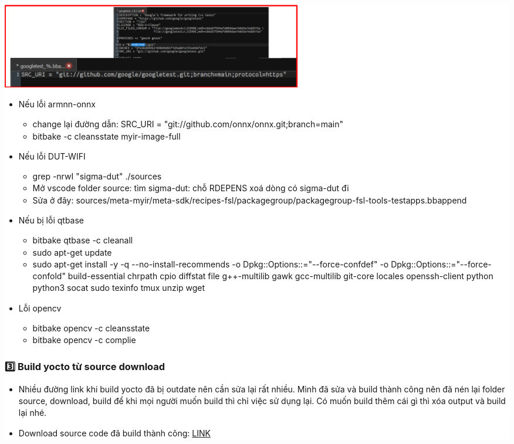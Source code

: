   <img src="Images/Screenshot_12.png" alt="hello" style="width:500px; height:auto;"/>   
</p>

+ Nếu lỗi armnn-onnx
  + change lại đường dẫn: SRC_URI = "git://github.com/onnx/onnx.git;branch=main"
  + bitbake -c cleansstate myir-image-full

+ Nếu lỗi DUT-WIFI
  + grep -nrwI "sigma-dut" ./sources
  + Mở vscode folder source: tìm sigma-dut: chỗ RDEPENS xoá dòng có sigma-dut đi
  + Sửa ở đây: sources/meta-myir/meta-sdk/recipes-fsl/packagegroup/packagegroup-fsl-tools-testapps.bbappend

+ Nếu bị lỗi qtbase
  + bitbake qtbase -c cleanall
  + sudo apt-get update
  + sudo apt-get install -y -q --no-install-recommends -o Dpkg::Options::="--force-confdef" -o Dpkg::Options::="--force-confold" build-essential chrpath cpio diffstat file g++-multilib gawk gcc-multilib git-core locales openssh-client python python3 socat sudo texinfo tmux unzip wget

+ Lỗi opencv 
  + bitbake opencv -c cleansstate
  + bitbake opencv -c complie


### 3️⃣ Build yocto từ source download
+ Nhiều đường link khi build yocto đã bị outdate nên cần sửa lại rất nhiều. Mình đã sửa và build thành công nên đã nén lại folder source, download, build để khi mọi người muốn build thì chỉ việc sử dụng lại. Có muốn build thêm cái gì thì xóa output và build lại nhé.

+ Download source code đã build thành công: [LINK](https://drive.google.com/drive/folders/1cjX2ECz1gjVw-uTc8ZTjmLuOu96SpG7L)

<p align="center">